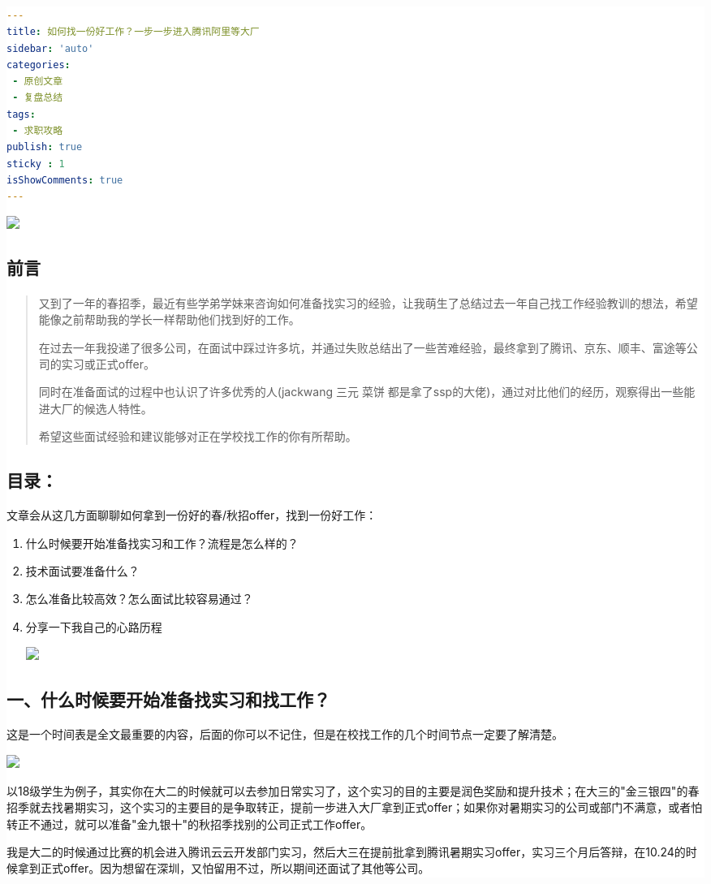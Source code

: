 ```yaml
---
title: 如何找一份好工作？一步一步进入腾讯阿里等大厂
sidebar: 'auto'
categories:
 - 原创文章
 - 复盘总结
tags:
 - 求职攻略
publish: true
sticky : 1
isShowComments: true
---
```


![](http://qny.volcanoblog.cn/markdown/a4cfd553a12bf420170925a20ccb50d3_r.jpg)

## 前言

> 又到了一年的春招季，最近有些学弟学妹来咨询如何准备找实习的经验，让我萌生了总结过去一年自己找工作经验教训的想法，希望能像之前帮助我的学长一样帮助他们找到好的工作。
>
> 在过去一年我投递了很多公司，在面试中踩过许多坑，并通过失败总结出了一些苦难经验，最终拿到了腾讯、京东、顺丰、富途等公司的实习或正式offer。
>
> 同时在准备面试的过程中也认识了许多优秀的人(jackwang 三元 菜饼 都是拿了ssp的大佬)，通过对比他们的经历，观察得出一些能进大厂的候选人特性。
>
> 希望这些面试经验和建议能够对正在学校找工作的你有所帮助。

## 目录：

文章会从这几方面聊聊如何拿到一份好的春/秋招offer，找到一份好工作：

1. 什么时候要开始准备找实习和工作？流程是怎么样的？

2. 技术面试要准备什么？

3. 怎么准备比较高效？怎么面试比较容易通过？

4. 分享一下我自己的心路历程

   ![](http://qny.volcanoblog.cn/markdown/image-20210406110929262.png)

## 一、什么时候要开始准备找实习和找工作？

这是一个时间表是全文最重要的内容，后面的你可以不记住，但是在校找工作的几个时间节点一定要了解清楚。

![](http://qny.volcanoblog.cn/markdown/20210317101704.png)

以18级学生为例子，其实你在大二的时候就可以去参加日常实习了，这个实习的目的主要是润色奖励和提升技术；在大三的"金三银四"的春招季就去找暑期实习，这个实习的主要目的是争取转正，提前一步进入大厂拿到正式offer；如果你对暑期实习的公司或部门不满意，或者怕转正不通过，就可以准备"金九银十"的秋招季找别的公司正式工作offer。

我是大二的时候通过比赛的机会进入腾讯云云开发部门实习，然后大三在提前批拿到腾讯暑期实习offer，实习三个月后答辩，在10.24的时候拿到正式offer。因为想留在深圳，又怕留用不过，所以期间还面试了其他等公司。
